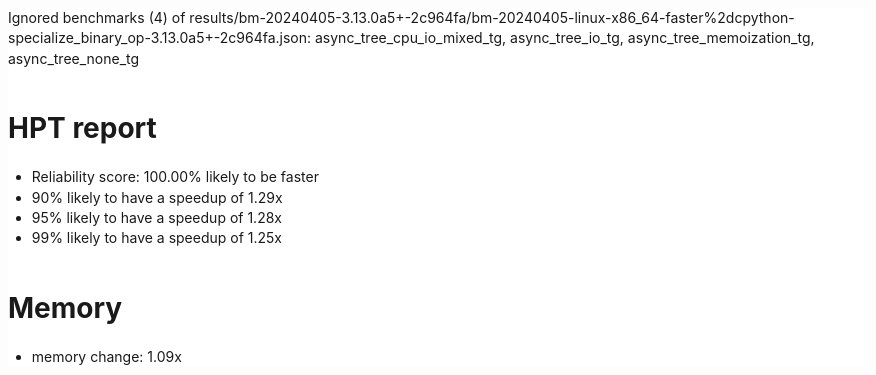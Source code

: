 Ignored benchmarks (4) of results/bm-20240405-3.13.0a5+-2c964fa/bm-20240405-linux-x86_64-faster%2dcpython-specialize_binary_op-3.13.0a5+-2c964fa.json: async_tree_cpu_io_mixed_tg, async_tree_io_tg, async_tree_memoization_tg, async_tree_none_tg

# HPT report

- Reliability score: 100.00% likely to be faster
- 90% likely to have a speedup of 1.29x
- 95% likely to have a speedup of 1.28x
- 99% likely to have a speedup of 1.25x

# Memory
- memory change: 1.09x